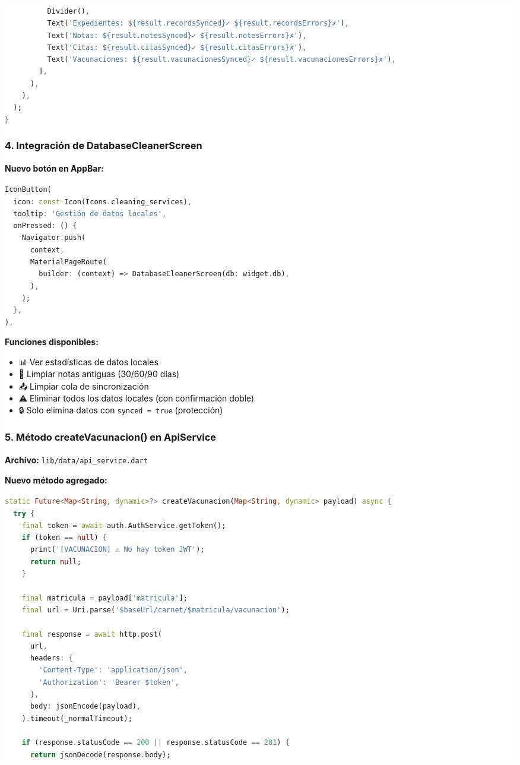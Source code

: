 ```dart
          Divider(),
          Text('Expedientes: ${result.recordsSynced}✓ ${result.recordsErrors}✗'),
          Text('Notas: ${result.notesSynced}✓ ${result.notesErrors}✗'),
          Text('Citas: ${result.citasSynced}✓ ${result.citasErrors}✗'),
          Text('Vacunaciones: ${result.vacunacionesSynced}✓ ${result.vacunacionesErrors}✗'),
        ],
      ),
    ),
  );
}
```

### 4. Integración de DatabaseCleanerScreen

**Nuevo botón en AppBar:**
```dart
IconButton(
  icon: const Icon(Icons.cleaning_services),
  tooltip: 'Gestión de datos locales',
  onPressed: () {
    Navigator.push(
      context,
      MaterialPageRoute(
        builder: (context) => DatabaseCleanerScreen(db: widget.db),
      ),
    );
  },
),
```

**Funciones disponibles:**
- 📊 Ver estadísticas de datos locales
- 🧹 Limpiar notas antiguas (30/60/90 días)
- 📤 Limpiar cola de sincronización
- ⚠️ Eliminar todos los datos locales (con confirmación doble)
- 🔒 Solo elimina datos con `synced = true` (protección)

### 5. Método createVacunacion() en ApiService

**Archivo:** `lib/data/api_service.dart`

**Nuevo método agregado:**
```dart
static Future<Map<String, dynamic>?> createVacunacion(Map<String, dynamic> payload) async {
  try {
    final token = await auth.AuthService.getToken();
    if (token == null) {
      print('[VACUNACION] ⚠️ No hay token JWT');
      return null;
    }

    final matricula = payload['matricula'];
    final url = Uri.parse('$baseUrl/carnet/$matricula/vacunacion');
    
    final response = await http.post(
      url,
      headers: {
        'Content-Type': 'application/json',
        'Authorization': 'Bearer $token',
      },
      body: jsonEncode(payload),
    ).timeout(_normalTimeout);

    if (response.statusCode == 200 || response.statusCode == 201) {
      return jsonDecode(response.body);
```
